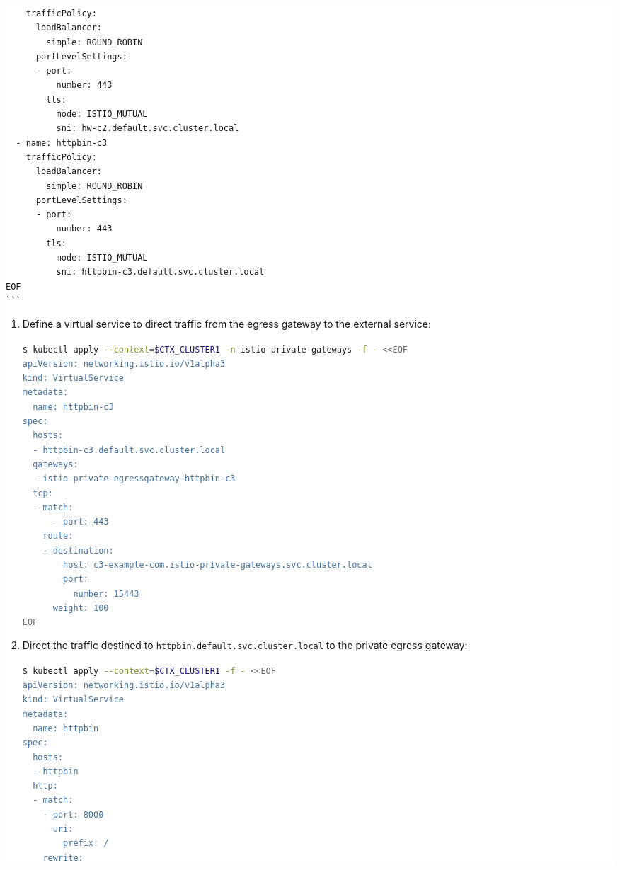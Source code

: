         trafficPolicy:
          loadBalancer:
            simple: ROUND_ROBIN
          portLevelSettings:
          - port:
              number: 443
            tls:
              mode: ISTIO_MUTUAL
              sni: hw-c2.default.svc.cluster.local
      - name: httpbin-c3
        trafficPolicy:
          loadBalancer:
            simple: ROUND_ROBIN
          portLevelSettings:
          - port:
              number: 443
            tls:
              mode: ISTIO_MUTUAL
              sni: httpbin-c3.default.svc.cluster.local
    EOF
    ```

1.  Define a virtual service to direct traffic from the egress gateway to the external service:

    ```bash
    $ kubectl apply --context=$CTX_CLUSTER1 -n istio-private-gateways -f - <<EOF
    apiVersion: networking.istio.io/v1alpha3
    kind: VirtualService
    metadata:
      name: httpbin-c3
    spec:
      hosts:
      - httpbin-c3.default.svc.cluster.local
      gateways:
      - istio-private-egressgateway-httpbin-c3
      tcp:
      - match:
          - port: 443
        route:
        - destination:
            host: c3-example-com.istio-private-gateways.svc.cluster.local
            port:
              number: 15443
          weight: 100
    EOF
    ```

1.  Direct the traffic destined to `httpbin.default.svc.cluster.local` to the private egress gateway:

    ```bash
    $ kubectl apply --context=$CTX_CLUSTER1 -f - <<EOF
    apiVersion: networking.istio.io/v1alpha3
    kind: VirtualService
    metadata:
      name: httpbin
    spec:
      hosts:
      - httpbin
      http:
      - match:
        - port: 8000
          uri:
            prefix: /
        rewrite: